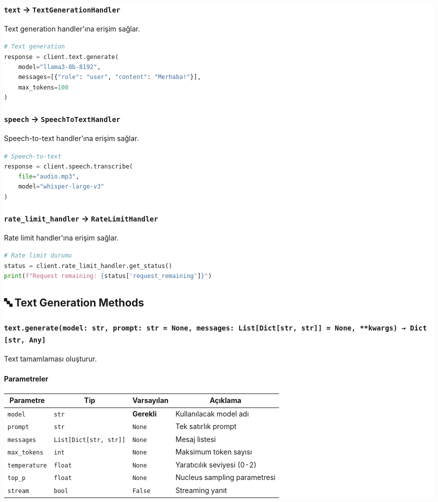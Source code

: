 ### `text` → `TextGenerationHandler`

Text generation handler'ına erişim sağlar.

```python
# Text generation
response = client.text.generate(
    model="llama3-8b-8192",
    messages=[{"role": "user", "content": "Merhaba!"}],
    max_tokens=100
)
```

### `speech` → `SpeechToTextHandler`

Speech-to-text handler'ına erişim sağlar.

```python
# Speech-to-text
response = client.speech.transcribe(
    file="audio.mp3",
    model="whisper-large-v3"
)
```

### `rate_limit_handler` → `RateLimitHandler`

Rate limit handler'ına erişim sağlar.

```python
# Rate limit durumu
status = client.rate_limit_handler.get_status()
print(f"Request remaining: {status['request_remaining']}")
```

## 🔤 Text Generation Methods

### `text.generate(model: str, prompt: str = None, messages: List[Dict[str, str]] = None, **kwargs) → Dict[str, Any]`

Text tamamlaması oluşturur.

#### Parametreler

| Parametre | Tip | Varsayılan | Açıklama |
|-----------|-----|------------|----------|
| `model` | `str` | **Gerekli** | Kullanılacak model adı |
| `prompt` | `str` | `None` | Tek satırlık prompt |
| `messages` | `List[Dict[str, str]]` | `None` | Mesaj listesi |
| `max_tokens` | `int` | `None` | Maksimum token sayısı |
| `temperature` | `float` | `None` | Yaratıcılık seviyesi (0-2) |
| `top_p` | `float` | `None` | Nucleus sampling parametresi |
| `stream` | `bool` | `False` | Streaming yanıt |
